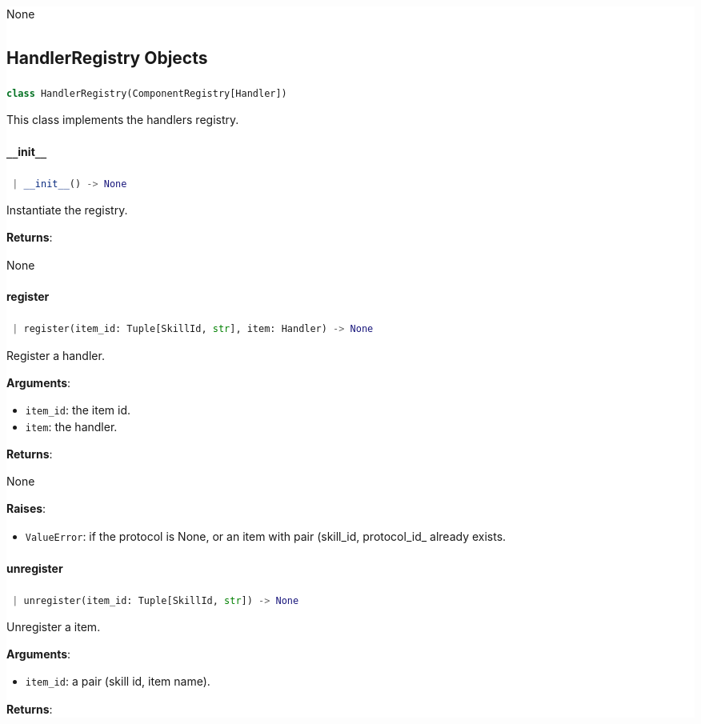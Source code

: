 None

<a name=".aea.registries.base.HandlerRegistry"></a>
## HandlerRegistry Objects

```python
class HandlerRegistry(ComponentRegistry[Handler])
```

This class implements the handlers registry.

<a name=".aea.registries.base.HandlerRegistry.__init__"></a>
#### `__`init`__`

```python
 | __init__() -> None
```

Instantiate the registry.

**Returns**:

None

<a name=".aea.registries.base.HandlerRegistry.register"></a>
#### register

```python
 | register(item_id: Tuple[SkillId, str], item: Handler) -> None
```

Register a handler.

**Arguments**:

- `item_id`: the item id.
- `item`: the handler.

**Returns**:

None

**Raises**:

- `ValueError`: if the protocol is None, or an item with pair (skill_id, protocol_id_ already exists.

<a name=".aea.registries.base.HandlerRegistry.unregister"></a>
#### unregister

```python
 | unregister(item_id: Tuple[SkillId, str]) -> None
```

Unregister a item.

**Arguments**:

- `item_id`: a pair (skill id, item name).

**Returns**:
